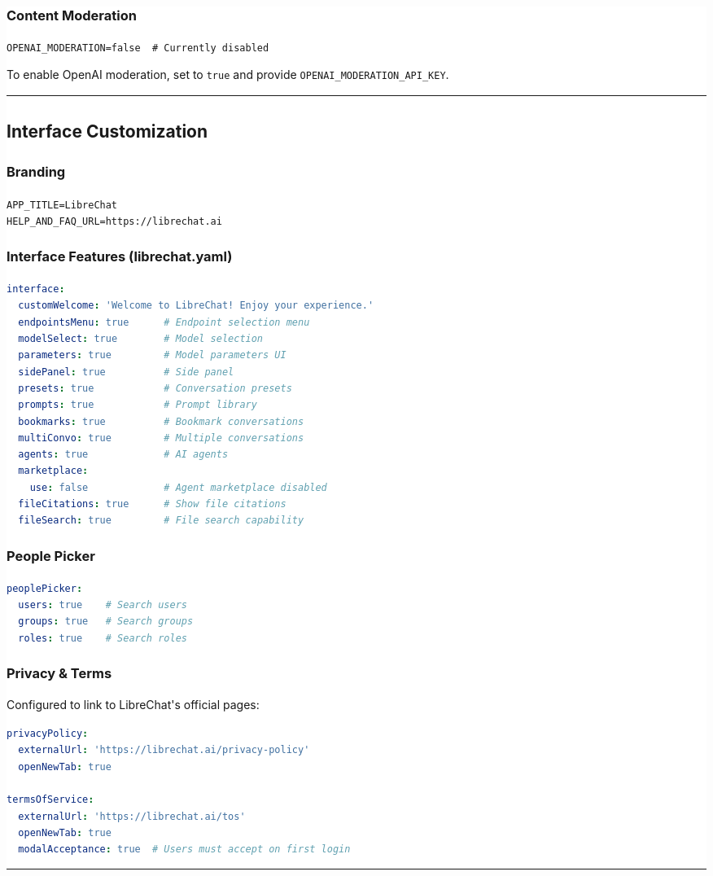 ### Content Moderation

```env
OPENAI_MODERATION=false  # Currently disabled
```

To enable OpenAI moderation, set to `true` and provide `OPENAI_MODERATION_API_KEY`.

---

## Interface Customization

### Branding

```env
APP_TITLE=LibreChat
HELP_AND_FAQ_URL=https://librechat.ai
```

### Interface Features (librechat.yaml)

```yaml
interface:
  customWelcome: 'Welcome to LibreChat! Enjoy your experience.'
  endpointsMenu: true      # Endpoint selection menu
  modelSelect: true        # Model selection
  parameters: true         # Model parameters UI
  sidePanel: true          # Side panel
  presets: true            # Conversation presets
  prompts: true            # Prompt library
  bookmarks: true          # Bookmark conversations
  multiConvo: true         # Multiple conversations
  agents: true             # AI agents
  marketplace:
    use: false             # Agent marketplace disabled
  fileCitations: true      # Show file citations
  fileSearch: true         # File search capability
```

### People Picker

```yaml
peoplePicker:
  users: true    # Search users
  groups: true   # Search groups
  roles: true    # Search roles
```

### Privacy & Terms

Configured to link to LibreChat's official pages:

```yaml
privacyPolicy:
  externalUrl: 'https://librechat.ai/privacy-policy'
  openNewTab: true

termsOfService:
  externalUrl: 'https://librechat.ai/tos'
  openNewTab: true
  modalAcceptance: true  # Users must accept on first login
```

---